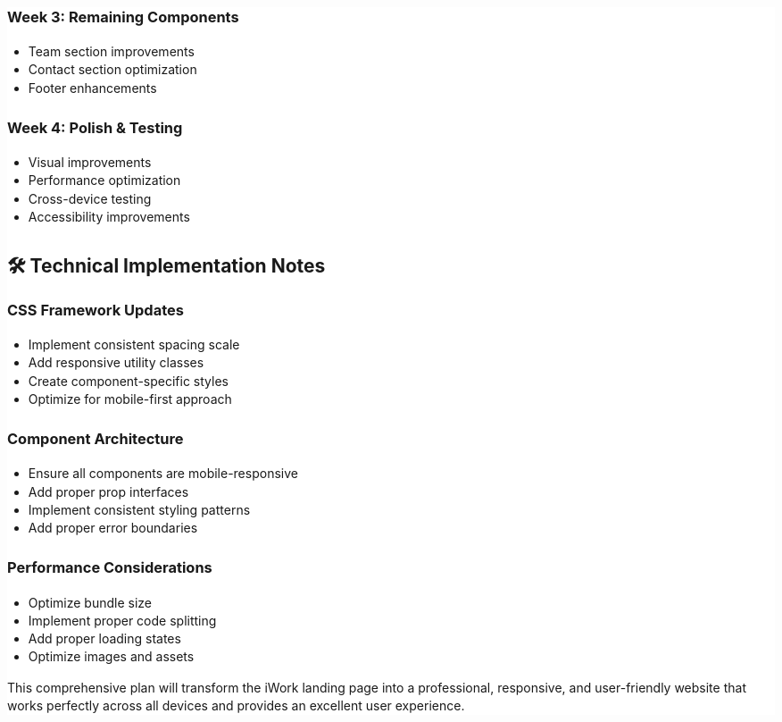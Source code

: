 ### Week 3: Remaining Components
- Team section improvements
- Contact section optimization
- Footer enhancements

### Week 4: Polish & Testing
- Visual improvements
- Performance optimization
- Cross-device testing
- Accessibility improvements

## 🛠 Technical Implementation Notes

### CSS Framework Updates
- Implement consistent spacing scale
- Add responsive utility classes
- Create component-specific styles
- Optimize for mobile-first approach

### Component Architecture
- Ensure all components are mobile-responsive
- Add proper prop interfaces
- Implement consistent styling patterns
- Add proper error boundaries

### Performance Considerations
- Optimize bundle size
- Implement proper code splitting
- Add proper loading states
- Optimize images and assets

This comprehensive plan will transform the iWork landing page into a professional, responsive, and user-friendly website that works perfectly across all devices and provides an excellent user experience.
